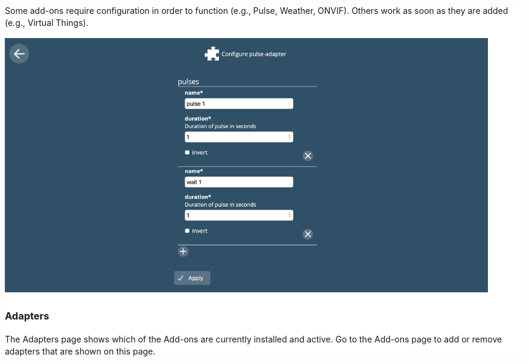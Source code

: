 Some add-ons require configuration in order to function (e.g., Pulse, Weather, ONVIF). Others work as soon as they are added 
(e.g., Virtual Things). 

<img src="./images/addon-config-pulse.png" alt="add-on config" width="800">

### Adapters

The Adapters page shows which of the Add-ons are currently installed and active. Go to the Add-ons page to add or remove 
adapters that are shown on this page.
